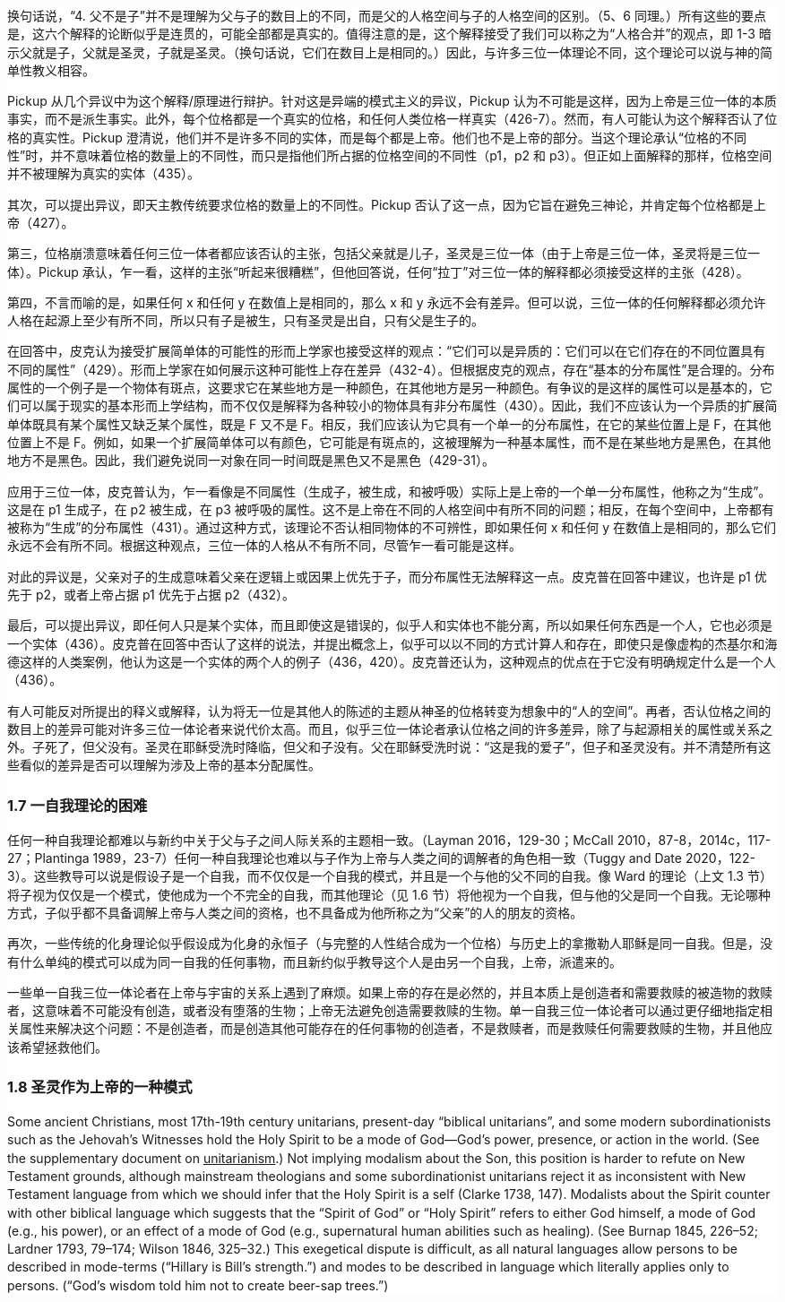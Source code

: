 换句话说，“4. 父不是子”并不是理解为父与子的数目上的不同，而是父的人格空间与子的人格空间的区别。（5、6 同理。）所有这些的要点是，这六个解释的论断似乎是连贯的，可能全部都是真实的。值得注意的是，这个解释接受了我们可以称之为“人格合并”的观点，即 1-3 暗示父就是子，父就是圣灵，子就是圣灵。（换句话说，它们在数目上是相同的。）因此，与许多三位一体理论不同，这个理论可以说与神的简单性教义相容。

Pickup 从几个异议中为这个解释/原理进行辩护。针对这是异端的模式主义的异议，Pickup 认为不可能是这样，因为上帝是三位一体的本质事实，而不是派生事实。此外，每个位格都是一个真实的位格，和任何人类位格一样真实（426-7）。然而，有人可能认为这个解释否认了位格的真实性。Pickup 澄清说，他们并不是许多不同的实体，而是每个都是上帝。他们也不是上帝的部分。当这个理论承认“位格的不同性”时，并不意味着位格的数量上的不同性，而只是指他们所占据的位格空间的不同性（p1，p2 和 p3）。但正如上面解释的那样，位格空间并不被理解为真实的实体（435）。

其次，可以提出异议，即天主教传统要求位格的数量上的不同性。Pickup 否认了这一点，因为它旨在避免三神论，并肯定每个位格都是上帝（427）。

第三，位格崩溃意味着任何三位一体者都应该否认的主张，包括父亲就是儿子，圣灵是三位一体（由于上帝是三位一体，圣灵将是三位一体）。Pickup 承认，乍一看，这样的主张“听起来很糟糕”，但他回答说，任何“拉丁”对三位一体的解释都必须接受这样的主张（428）。

第四，不言而喻的是，如果任何 x 和任何 y 在数值上是相同的，那么 x 和 y 永远不会有差异。但可以说，三位一体的任何解释都必须允许人格在起源上至少有所不同，所以只有子是被生，只有圣灵是出自，只有父是生子的。

在回答中，皮克认为接受扩展简单体的可能性的形而上学家也接受这样的观点：“它们可以是异质的：它们可以在它们存在的不同位置具有不同的属性”（429）。形而上学家在如何展示这种可能性上存在差异（432-4）。但根据皮克的观点，存在“基本的分布属性”是合理的。分布属性的一个例子是一个物体有斑点，这要求它在某些地方是一种颜色，在其他地方是另一种颜色。有争议的是这样的属性可以是基本的，它们可以属于现实的基本形而上学结构，而不仅仅是解释为各种较小的物体具有非分布属性（430）。因此，我们不应该认为一个异质的扩展简单体既具有某个属性又缺乏某个属性，既是 F 又不是 F。相反，我们应该认为它具有一个单一的分布属性，在它的某些位置上是 F，在其他位置上不是 F。例如，如果一个扩展简单体可以有颜色，它可能是有斑点的，这被理解为一种基本属性，而不是在某些地方是黑色，在其他地方不是黑色。因此，我们避免说同一对象在同一时间既是黑色又不是黑色（429-31）。

应用于三位一体，皮克普认为，乍一看像是不同属性（生成子，被生成，和被呼吸）实际上是上帝的一个单一分布属性，他称之为“生成”。这是在 p1 生成子，在 p2 被生成，在 p3 被呼吸的属性。这不是上帝在不同的人格空间中有所不同的问题；相反，在每个空间中，上帝都有被称为“生成”的分布属性（431）。通过这种方式，该理论不否认相同物体的不可辨性，即如果任何 x 和任何 y 在数值上是相同的，那么它们永远不会有所不同。根据这种观点，三位一体的人格从不有所不同，尽管乍一看可能是这样。

对此的异议是，父亲对子的生成意味着父亲在逻辑上或因果上优先于子，而分布属性无法解释这一点。皮克普在回答中建议，也许是 p1 优先于 p2，或者上帝占据 p1 优先于占据 p2（432）。

最后，可以提出异议，即任何人只是某个实体，而且即使这是错误的，似乎人和实体也不能分离，所以如果任何东西是一个人，它也必须是一个实体（436）。皮克普在回答中否认了这样的说法，并提出概念上，似乎可以以不同的方式计算人和存在，即使只是像虚构的杰基尔和海德这样的人类案例，他认为这是一个实体的两个人的例子（436，420）。皮克普还认为，这种观点的优点在于它没有明确规定什么是一个人（436）。

有人可能反对所提出的释义或解释，认为将无一位是其他人的陈述的主题从神圣的位格转变为想象中的“人的空间”。再者，否认位格之间的数目上的差异可能对许多三位一体论者来说代价太高。而且，似乎三位一体论者承认位格之间的许多差异，除了与起源相关的属性或关系之外。子死了，但父没有。圣灵在耶稣受洗时降临，但父和子没有。父在耶稣受洗时说：“这是我的爱子”，但子和圣灵没有。并不清楚所有这些看似的差异是否可以理解为涉及上帝的基本分配属性。

### 1.7 一自我理论的困难

任何一种自我理论都难以与新约中关于父与子之间人际关系的主题相一致。（Layman 2016，129-30；McCall 2010，87-8，2014c，117-27；Plantinga 1989，23-7）任何一种自我理论也难以与子作为上帝与人类之间的调解者的角色相一致（Tuggy and Date 2020，122-3）。这些教导可以说是假设子是一个自我，而不仅仅是一个自我的模式，并且是一个与他的父不同的自我。像 Ward 的理论（上文 1.3 节）将子视为仅仅是一个模式，使他成为一个不完全的自我，而其他理论（见 1.6 节）将他视为一个自我，但与他的父是同一个自我。无论哪种方式，子似乎都不具备调解上帝与人类之间的资格，也不具备成为他所称之为“父亲”的人的朋友的资格。

再次，一些传统的化身理论似乎假设成为化身的永恒子（与完整的人性结合成为一个位格）与历史上的拿撒勒人耶稣是同一自我。但是，没有什么单纯的模式可以成为同一自我的任何事物，而且新约似乎教导这个人是由另一个自我，上帝，派遣来的。

一些单一自我三位一体论者在上帝与宇宙的关系上遇到了麻烦。如果上帝的存在是必然的，并且本质上是创造者和需要救赎的被造物的救赎者，这意味着不可能没有创造，或者没有堕落的生物；上帝无法避免创造需要救赎的生物。单一自我三位一体论者可以通过更仔细地指定相关属性来解决这个问题：不是创造者，而是创造其他可能存在的任何事物的创造者，不是救赎者，而是救赎任何需要救赎的生物，并且他应该希望拯救他们。

### 1.8 圣灵作为上帝的一种模式

Some ancient Christians, most 17th-19th century unitarians, present-day “biblical unitarians”, and some modern subordinationists such as the Jehovah’s Witnesses hold the Holy Spirit to be a mode of God—God’s power, presence, or action in the world. (See the supplementary document on [unitarianism](https://plato.stanford.edu/entries/trinity/unitarianism.html).) Not implying modalism about the Son, this position is harder to refute on New Testament grounds, although mainstream theologians and some subordinationist unitarians reject it as inconsistent with New Testament language from which we should infer that the Holy Spirit is a self (Clarke 1738, 147). Modalists about the Spirit counter with other biblical language which suggests that the “Spirit of God” or “Holy Spirit” refers to either God himself, a mode of God (e.g., his power), or an effect of a mode of God (e.g., supernatural human abilities such as healing). (See Burnap 1845, 226–52; Lardner 1793, 79–174; Wilson 1846, 325–32.) This exegetical dispute is difficult, as all natural languages allow persons to be described in mode-terms (“Hillary is Bill’s strength.”) and modes to be described in language which literally applies only to persons. (“God’s wisdom told him not to create beer-sap trees.”)
